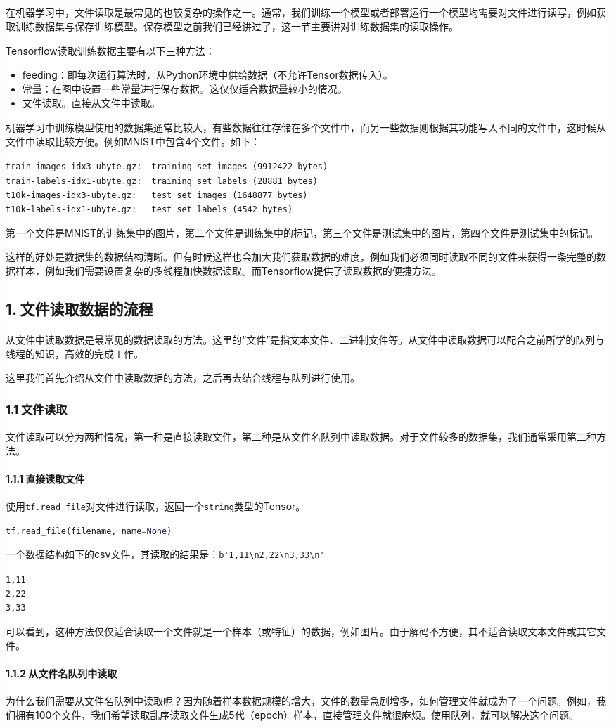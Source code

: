在机器学习中，文件读取是最常见的也较复杂的操作之一。通常，我们训练一个模型或者部署运行一个模型均需要对文件进行读写，例如获取训练数据集与保存训练模型。保存模型之前我们已经讲过了，这一节主要讲对训练数据集的读取操作。

Tensorflow读取训练数据主要有以下三种方法：

* feeding：即每次运行算法时，从Python环境中供给数据（不允许Tensor数据传入）。
* 常量：在图中设置一些常量进行保存数据。这仅仅适合数据量较小的情况。
* 文件读取。直接从文件中读取。

机器学习中训练模型使用的数据集通常比较大，有些数据往往存储在多个文件中，而另一些数据则根据其功能写入不同的文件中，这时候从文件中读取比较方便。例如MNIST中包含4个文件。如下：

~~~wiki
train-images-idx3-ubyte.gz:  training set images (9912422 bytes) 
train-labels-idx1-ubyte.gz:  training set labels (28881 bytes) 
t10k-images-idx3-ubyte.gz:   test set images (1648877 bytes) 
t10k-labels-idx1-ubyte.gz:   test set labels (4542 bytes)
~~~

第一个文件是MNIST的训练集中的图片，第二个文件是训练集中的标记，第三个文件是测试集中的图片，第四个文件是测试集中的标记。

这样的好处是数据集的数据结构清晰。但有时候这样也会加大我们获取数据的难度，例如我们必须同时读取不同的文件来获得一条完整的数据样本，例如我们需要设置复杂的多线程加快数据读取。而Tensorflow提供了读取数据的便捷方法。



## 1. 文件读取数据的流程

从文件中读取数据是最常见的数据读取的方法。这里的“文件”是指文本文件、二进制文件等。从文件中读取数据可以配合之前所学的队列与线程的知识，高效的完成工作。

这里我们首先介绍从文件中读取数据的方法，之后再去结合线程与队列进行使用。



### 1.1 文件读取

文件读取可以分为两种情况，第一种是直接读取文件，第二种是从文件名队列中读取数据。对于文件较多的数据集，我们通常采用第二种方法。

#### 1.1.1 直接读取文件

使用`tf.read_file`对文件进行读取，返回一个`string`类型的Tensor。

~~~python
tf.read_file(filename, name=None)
~~~

一个数据结构如下的csv文件，其读取的结果是：`b'1,11\n2,22\n3,33\n'`

~~~tex
1,11
2,22
3,33
~~~

可以看到，这种方法仅仅适合读取一个文件就是一个样本（或特征）的数据，例如图片。由于解码不方便，其不适合读取文本文件或其它文件。

#### 1.1.2 从文件名队列中读取

为什么我们需要从文件名队列中读取呢？因为随着样本数据规模的增大，文件的数量急剧增多，如何管理文件就成为了一个问题。例如，我们拥有100个文件，我们希望读取乱序读取文件生成5代（epoch）样本，直接管理文件就很麻烦。使用队列，就可以解决这个问题。
